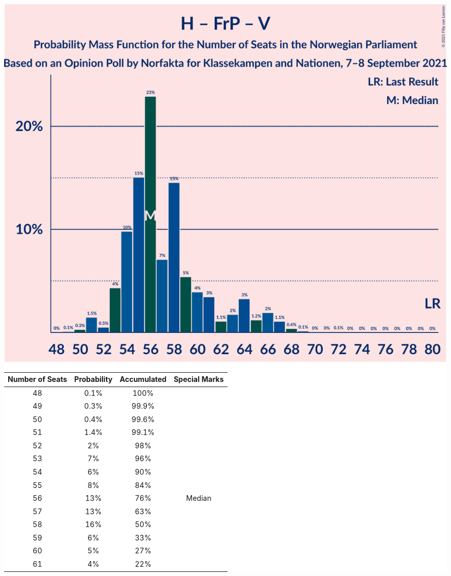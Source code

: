 ![Graph with seats probability mass function not yet produced](2021-09-08-Norfakta-coalitions-seats-pmf-h–frp–v.png "Seats Probability Mass Function")

| Number of Seats | Probability | Accumulated | Special Marks |
|:---------------:|:-----------:|:-----------:|:-------------:|
| 48 | 0.1% | 100% |  |
| 49 | 0.3% | 99.9% |  |
| 50 | 0.4% | 99.6% |  |
| 51 | 1.4% | 99.1% |  |
| 52 | 2% | 98% |  |
| 53 | 7% | 96% |  |
| 54 | 6% | 90% |  |
| 55 | 8% | 84% |  |
| 56 | 13% | 76% | Median |
| 57 | 13% | 63% |  |
| 58 | 16% | 50% |  |
| 59 | 6% | 33% |  |
| 60 | 5% | 27% |  |
| 61 | 4% | 22% |  |